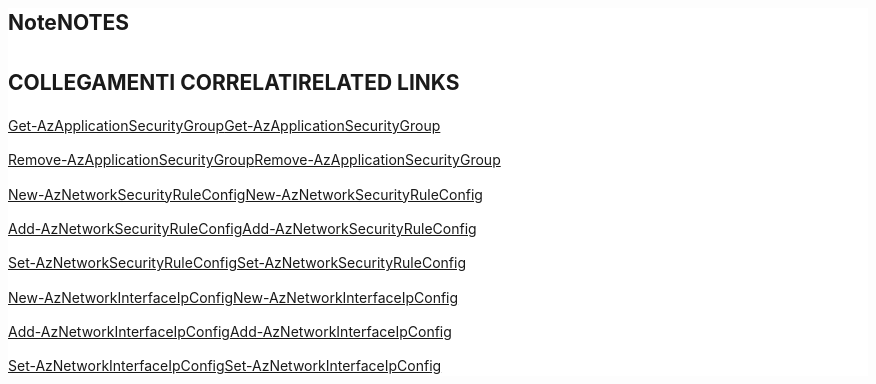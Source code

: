 ## <span data-ttu-id="26955-140">Note</span><span class="sxs-lookup"><span data-stu-id="26955-140">NOTES</span></span>

## <span data-ttu-id="26955-141">COLLEGAMENTI CORRELATI</span><span class="sxs-lookup"><span data-stu-id="26955-141">RELATED LINKS</span></span>

[<span data-ttu-id="26955-142">Get-AzApplicationSecurityGroup</span><span class="sxs-lookup"><span data-stu-id="26955-142">Get-AzApplicationSecurityGroup</span></span>](./Get-AzApplicationSecurityGroup.md)

[<span data-ttu-id="26955-143">Remove-AzApplicationSecurityGroup</span><span class="sxs-lookup"><span data-stu-id="26955-143">Remove-AzApplicationSecurityGroup</span></span>](./Remove-AzApplicationSecurityGroup.md)

[<span data-ttu-id="26955-144">New-AzNetworkSecurityRuleConfig</span><span class="sxs-lookup"><span data-stu-id="26955-144">New-AzNetworkSecurityRuleConfig</span></span>](./New-AzNetworkSecurityRuleConfig.md)

[<span data-ttu-id="26955-145">Add-AzNetworkSecurityRuleConfig</span><span class="sxs-lookup"><span data-stu-id="26955-145">Add-AzNetworkSecurityRuleConfig</span></span>](./Add-AzNetworkSecurityRuleConfig.md)

[<span data-ttu-id="26955-146">Set-AzNetworkSecurityRuleConfig</span><span class="sxs-lookup"><span data-stu-id="26955-146">Set-AzNetworkSecurityRuleConfig</span></span>](./Set-AzNetworkSecurityRuleConfig.md)

[<span data-ttu-id="26955-147">New-AzNetworkInterfaceIpConfig</span><span class="sxs-lookup"><span data-stu-id="26955-147">New-AzNetworkInterfaceIpConfig</span></span>](./New-AzNetworkInterfaceIpConfig.md)

[<span data-ttu-id="26955-148">Add-AzNetworkInterfaceIpConfig</span><span class="sxs-lookup"><span data-stu-id="26955-148">Add-AzNetworkInterfaceIpConfig</span></span>](./Add-AzNetworkInterfaceIpConfig.md)

[<span data-ttu-id="26955-149">Set-AzNetworkInterfaceIpConfig</span><span class="sxs-lookup"><span data-stu-id="26955-149">Set-AzNetworkInterfaceIpConfig</span></span>](./Set-AzNetworkInterfaceIpConfig.md)
